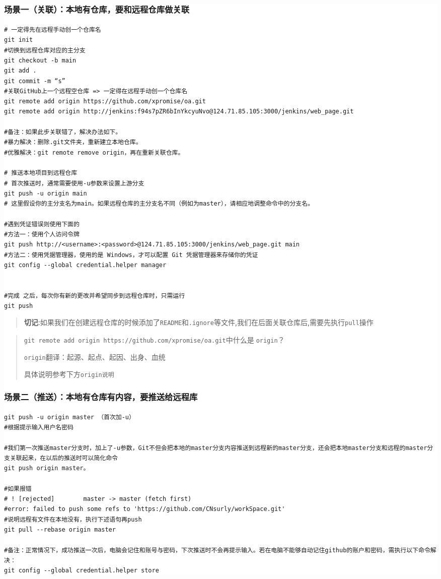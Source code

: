### 场景一（关联）：本地有仓库，要和远程仓库做关联

```shell
# 一定得先在远程手动创一个仓库名
git init
#切换到远程仓库对应的主分支
git checkout -b main
git add .
git commit -m “s” 
#关联GitHub上一个远程空仓库 => 一定得在远程手动创一个仓库名
git remote add origin https://github.com/xpromise/oa.git
git remote add origin http://jenkins:f94s7pZR6bInYkcyuNvo@124.71.85.105:3000/jenkins/web_page.git

#备注：如果此步关联错了，解决办法如下。
#暴力解决：删除.git文件夹，重新建立本地仓库。
#优雅解决：git remote remove origin，再在重新关联仓库。

# 推送本地项目到远程仓库
# 首次推送时，通常需要使用-u参数来设置上游分支
git push -u origin main
# 这里假设你的主分支名为main。如果远程仓库的主分支名不同（例如为master），请相应地调整命令中的分支名。

#遇到凭证错误则使用下面的
#方法一：使用个人访问令牌
git push http://<username>:<password>@124.71.85.105:3000/jenkins/web_page.git main
#方法二：使用凭据管理器，使用的是 Windows，才可以配置 Git 凭据管理器来存储你的凭证
git config --global credential.helper manager


#完成 之后，每次你有新的更改并希望同步到远程仓库时，只需运行
git push

```

> **切记**:如果我们在创建远程仓库的时候添加了`README`和`.ignore`等文件,我们在后面关联仓库后,需要先执行`pull`操作

> `git remote add origin https://github.com/xpromise/oa.git`中什么是 `origin`？
>
> `origin`翻译：起源、起点、起因、出身、血统
>
> 具体说明参考下方`origin说明`



### 场景二（推送）：本地有仓库有内容，要推送给远程库

```shell
git push -u origin master （首次加-u）
#根据提示输入用户名密码

#我们第一次推送master分支时，加上了-u参数，Git不但会把本地的master分支内容推送到远程新的master分支，还会把本地master分支和远程的master分支关联起来，在以后的推送时可以简化命令
git push origin master。

#如果报错 
# ! [rejected]        master -> master (fetch first)
#error: failed to push some refs to 'https://github.com/CNsurly/workSpace.git'
#说明远程有文件在本地没有，执行下述语句再push
git pull --rebase origin master

#备注：正常情况下，成功推送一次后，电脑会记住和账号与密码，下次推送时不会再提示输入。若在电脑不能够自动记住github的账户和密码，需执行以下命令解决：
git config --global credential.helper store
```
